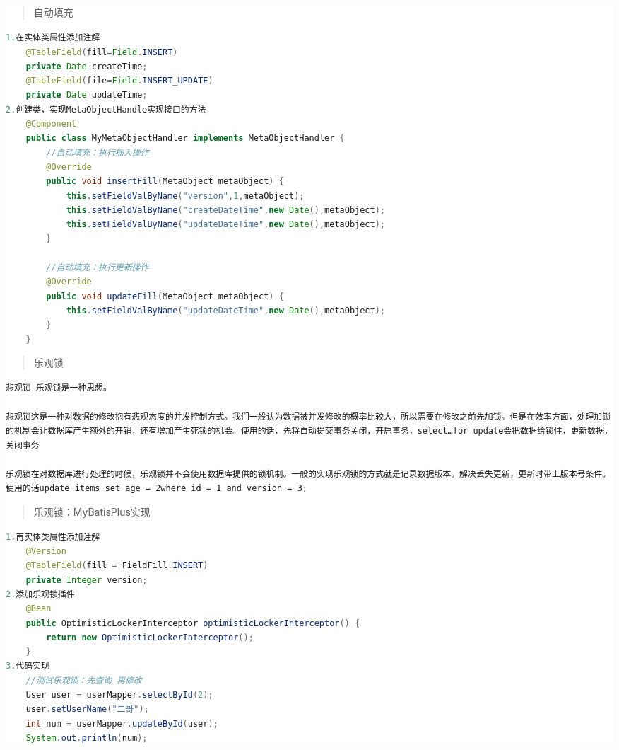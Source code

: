 

> 自动填充

```java
1.在实体类属性添加注解
	@TableField(fill=Field.INSERT)
	private Date createTime;
	@TableField(file=Field.INSERT_UPDATE)
	private Date updateTime;
2.创建类，实现MetaObjectHandle实现接口的方法
    @Component
    public class MyMetaObjectHandler implements MetaObjectHandler {
        //自动填充：执行插入操作
        @Override
        public void insertFill(MetaObject metaObject) {
            this.setFieldValByName("version",1,metaObject);
            this.setFieldValByName("createDateTime",new Date(),metaObject);
            this.setFieldValByName("updateDateTime",new Date(),metaObject);
        }

        //自动填充：执行更新操作
        @Override
        public void updateFill(MetaObject metaObject) {
            this.setFieldValByName("updateDateTime",new Date(),metaObject);
        }
    }
```



> 乐观锁

```
悲观锁 乐观锁是一种思想。

悲观锁这是一种对数据的修改抱有悲观态度的并发控制方式。我们一般认为数据被并发修改的概率比较大，所以需要在修改之前先加锁。但是在效率方面，处理加锁的机制会让数据库产生额外的开销，还有增加产生死锁的机会。使用的话，先将自动提交事务关闭，开启事务，select…for update会把数据给锁住，更新数据，关闭事务

乐观锁在对数据库进行处理的时候，乐观锁并不会使用数据库提供的锁机制。一般的实现乐观锁的方式就是记录数据版本。解决丢失更新，更新时带上版本号条件。使用的话update items set age = 2where id = 1 and version = 3;
```



> 乐观锁：MyBatisPlus实现

```java
1.再实体类属性添加注解
    @Version
    @TableField(fill = FieldFill.INSERT)
    private Integer version;
2.添加乐观锁插件
    @Bean
    public OptimisticLockerInterceptor optimisticLockerInterceptor() {
        return new OptimisticLockerInterceptor();
    }
3.代码实现
    //测试乐观锁：先查询 再修改
    User user = userMapper.selectById(2);
    user.setUserName("二哥");
    int num = userMapper.updateById(user);
    System.out.println(num);
```

